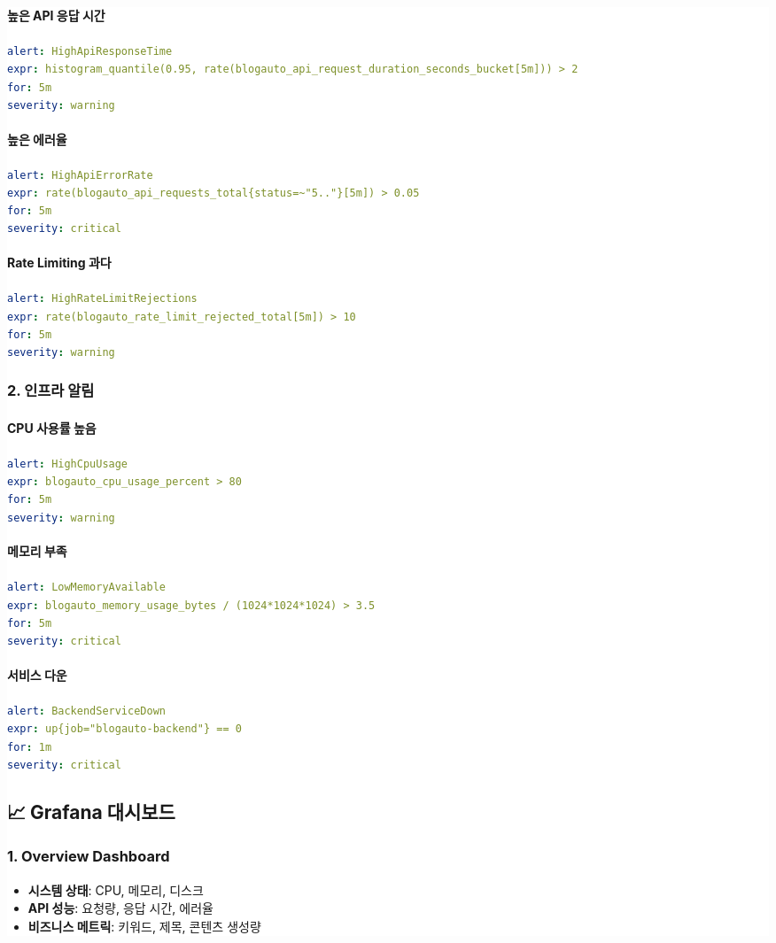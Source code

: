#### 높은 API 응답 시간
```yaml
alert: HighApiResponseTime
expr: histogram_quantile(0.95, rate(blogauto_api_request_duration_seconds_bucket[5m])) > 2
for: 5m
severity: warning
```

#### 높은 에러율
```yaml
alert: HighApiErrorRate
expr: rate(blogauto_api_requests_total{status=~"5.."}[5m]) > 0.05
for: 5m
severity: critical
```

#### Rate Limiting 과다
```yaml
alert: HighRateLimitRejections
expr: rate(blogauto_rate_limit_rejected_total[5m]) > 10
for: 5m
severity: warning
```

### 2. 인프라 알림

#### CPU 사용률 높음
```yaml
alert: HighCpuUsage
expr: blogauto_cpu_usage_percent > 80
for: 5m
severity: warning
```

#### 메모리 부족
```yaml
alert: LowMemoryAvailable
expr: blogauto_memory_usage_bytes / (1024*1024*1024) > 3.5
for: 5m
severity: critical
```

#### 서비스 다운
```yaml
alert: BackendServiceDown
expr: up{job="blogauto-backend"} == 0
for: 1m
severity: critical
```

## 📈 Grafana 대시보드

### 1. Overview Dashboard
- **시스템 상태**: CPU, 메모리, 디스크
- **API 성능**: 요청량, 응답 시간, 에러율
- **비즈니스 메트릭**: 키워드, 제목, 콘텐츠 생성량
